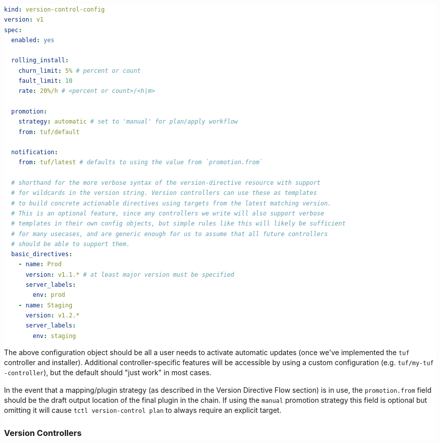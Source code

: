 ```yaml
kind: version-control-config
version: v1
spec:
  enabled: yes
  
  rolling_install:
    churn_limit: 5% # percent or count
    fault_limit: 10
    rate: 20%/h # <percent or count>/<h|m>
  
  promotion:
    strategy: automatic # set to 'manual' for plan/apply workflow
    from: tuf/default

  notification:
    from: tuf/latest # defaults to using the value from `promotion.from`

  # shorthand for the more verbose syntax of the version-directive resource with support
  # for wildcards in the version string. Version controllers can use these as templates
  # to build concrete actionable directives using targets from the latest matching version.
  # This is an optional feature, since any controllers we write will also support verbose
  # templates in their own config objects, but simple rules like this will likely be sufficient
  # for many usecases, and are generic enough for us to assume that all future controllers
  # should be able to support them.
  basic_directives:
    - name: Prod
      version: v1.1.* # at least major version must be specified
      server_labels:
        env: prod
    - name: Staging
      version: v1.2.*
      server_labels:
        env: staging
```

The above configuration object should be all a user needs to activate automatic updates (once we've implemented
the `tuf` controller and installer). Additional controller-specific features will be accessible by using a
custom configuration (e.g. `tuf/my-tuf-controller`), but the default should "just work" in most cases.

In the event that a mapping/plugin strategy (as described in the Version Directive Flow section) is in use,
the `promotion.from` field should be the draft output location of the final plugin in the chain. If using
the `manual` promotion strategy this field is optional but omitting it will cause `tctl version-control plan`
to always require an explicit target.


### Version Controllers
